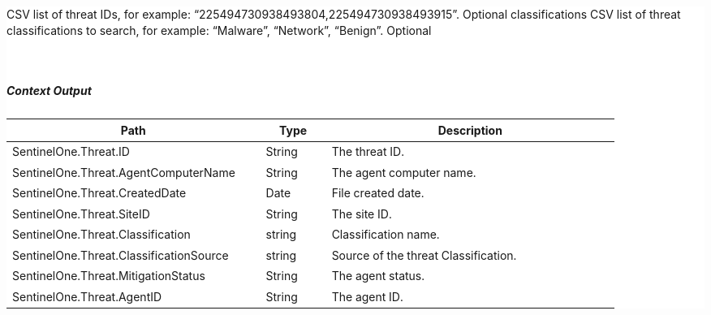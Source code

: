 <td style="width: 554.667px;">CSV list of threat IDs, for example: “225494730938493804,225494730938493915”.</td>
<td style="width: 71px;">Optional</td>
</tr>
<tr>
<td style="width: 113.333px;">classifications</td>
<td style="width: 554.667px;">CSV list of threat classifications to search, for example: “Malware”, “Network”, “Benign”.</td>
<td style="width: 71px;">Optional</td>
</tr>
</tbody>
</table>
<p> </p>
<h5>Context Output</h5>
<table class="table table-striped table-bordered" style="width: 749px;">
<thead>
<tr>
<th style="width: 313px;"><strong>Path</strong></th>
<th style="width: 70px;"><strong>Type</strong></th>
<th style="width: 358px;"><strong>Description</strong></th>
</tr>
</thead>
<tbody>
<tr>
<td style="width: 313px;">SentinelOne.Threat.ID</td>
<td style="width: 70px;">String</td>
<td style="width: 358px;">The threat ID.</td>
</tr>
<tr>
<td style="width: 313px;">SentinelOne.Threat.AgentComputerName</td>
<td style="width: 70px;">String</td>
<td style="width: 358px;">The agent computer name.</td>
</tr>
<tr>
<td style="width: 313px;">SentinelOne.Threat.CreatedDate</td>
<td style="width: 70px;">Date</td>
<td style="width: 358px;">File created date.</td>
</tr>
<tr>
<td style="width: 313px;">SentinelOne.Threat.SiteID</td>
<td style="width: 70px;">String</td>
<td style="width: 358px;">The site ID.</td>
</tr>
<tr>
<td style="width: 313px;">SentinelOne.Threat.Classification</td>
<td style="width: 70px;">string</td>
<td style="width: 358px;">Classification name.</td>
</tr>
<tr>
<td style="width: 313px;">SentinelOne.Threat.ClassificationSource</td>
<td style="width: 70px;">string</td>
<td style="width: 358px;">Source of the threat Classification.</td>
</tr>
<tr>
<td style="width: 313px;">SentinelOne.Threat.MitigationStatus</td>
<td style="width: 70px;">String</td>
<td style="width: 358px;">The agent status.</td>
</tr>
<tr>
<td style="width: 313px;">SentinelOne.Threat.AgentID</td>
<td style="width: 70px;">String</td>
<td style="width: 358px;">The agent ID.</td>
</tr>
<tr>
